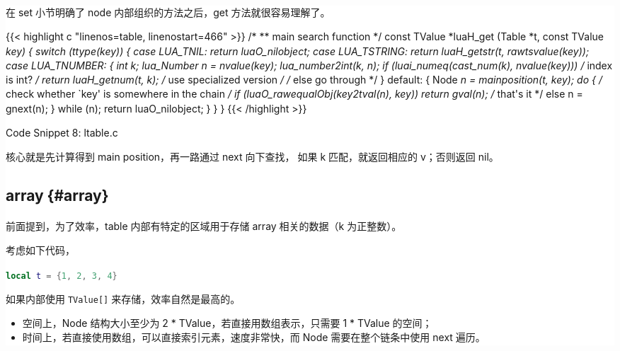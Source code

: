 在 set 小节明确了 node 内部组织的方法之后，get 方法就很容易理解了。

{{< highlight c "linenos=table, linenostart=466" >}}
/*
** main search function
*/
const TValue *luaH_get (Table *t, const TValue *key) {
  switch (ttype(key)) {
    case LUA_TNIL: return luaO_nilobject;
    case LUA_TSTRING: return luaH_getstr(t, rawtsvalue(key));
    case LUA_TNUMBER: {
      int k;
      lua_Number n = nvalue(key);
      lua_number2int(k, n);
      if (luai_numeq(cast_num(k), nvalue(key))) /* index is int? */
	return luaH_getnum(t, k);  /* use specialized version */
      /* else go through */
    }
    default: {
      Node *n = mainposition(t, key);
      do {  /* check whether `key' is somewhere in the chain */
	if (luaO_rawequalObj(key2tval(n), key))
	  return gval(n);  /* that's it */
	else n = gnext(n);
      } while (n);
      return luaO_nilobject;
    }
  }
}
{{< /highlight >}}


<div class="src-block-caption">
  <span class="src-block-number">Code Snippet 8</span>:
  ltable.c
</div>

核心就是先计算得到 main position，再一路通过 next 向下查找，
如果 k 匹配，就返回相应的 v；否则返回 nil。


## array {#array}

前面提到，为了效率，table 内部有特定的区域用于存储 array 相关的数据（k 为正整数）。

考虑如下代码，

```lua
local t = {1, 2, 3, 4}
```

如果内部使用 `TValue[]` 来存储，效率自然是最高的。

-   空间上，Node 结构大小至少为 2 \* TValue，若直接用数组表示，只需要 1 \* TValue 的空间；
-   时间上，若直接使用数组，可以直接索引元素，速度非常快，而 Node 需要在整个链条中使用 next 遍历。
